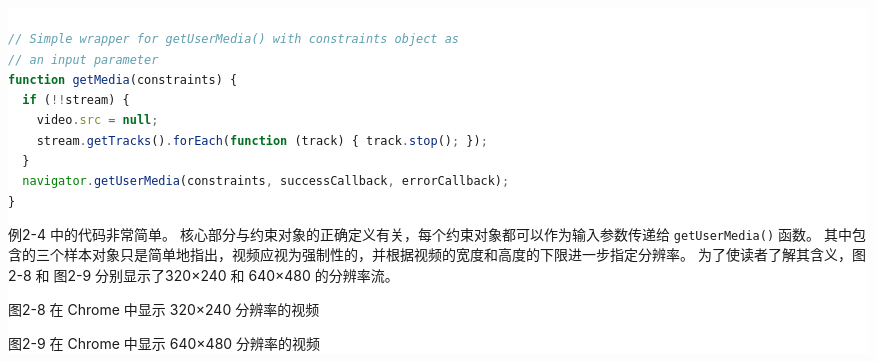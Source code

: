 ```javascript

// Simple wrapper for getUserMedia() with constraints object as
// an input parameter
function getMedia(constraints) {
  if (!!stream) {
    video.src = null;
    stream.getTracks().forEach(function (track) { track.stop(); });
  }
  navigator.getUserMedia(constraints, successCallback, errorCallback);
}
```
例2-4 中的代码非常简单。 核心部分与约束对象的正确定义有关，每个约束对象都可以作为输入参数传递给 `getUserMedia()` 函数。 其中包含的三个样本对象只是简单地指出，视频应视为强制性的，并根据视频的宽度和高度的下限进一步指定分辨率。 为了使读者了解其含义，图2-8 和 图2-9 分别显示了320×240 和 640×480 的分辨率流。

图2-8 在 Chrome 中显示 320×240 分辨率的视频

图2-9 在 Chrome 中显示 640×480 分辨率的视频

